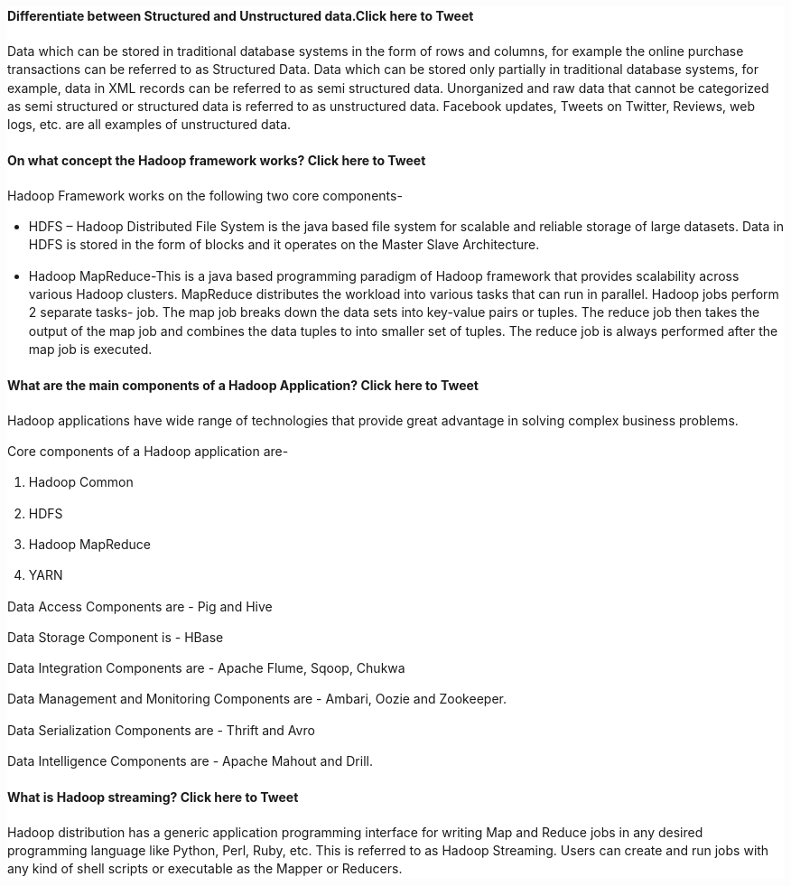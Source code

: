 
####  Differentiate between Structured and Unstructured data.Click here to Tweet

Data which can be stored in traditional database systems in the form of rows and columns, for example the online purchase transactions can be referred to as Structured Data. Data which can be stored only partially in traditional database systems, for example, data in XML records can be referred to as semi structured data. Unorganized and raw data that cannot be categorized as semi structured or structured data is referred to as unstructured data. Facebook updates, Tweets on Twitter, Reviews, web logs, etc. are all examples of unstructured data.

####  On what concept the Hadoop framework works? Click here to Tweet

Hadoop Framework works on the following two core components-

- HDFS – Hadoop Distributed File System is the java based file system for scalable and reliable storage of large datasets. Data in HDFS is stored in the form of blocks and it operates on the Master Slave Architecture.

- Hadoop MapReduce-This is a java based programming paradigm of Hadoop framework that provides scalability across various Hadoop clusters. MapReduce distributes the workload into various tasks that can run in parallel. Hadoop jobs perform 2 separate tasks- job. The map job breaks down the data sets into key-value pairs or tuples. The reduce job then takes the output of the map job and combines the data tuples to into smaller set of tuples. The reduce job is always performed after the map job is executed.
 

####  What are the main components of a Hadoop Application? Click here to Tweet

Hadoop applications have wide range of technologies that provide great advantage in solving complex business problems.

Core components of a Hadoop application are-

1) Hadoop Common

2) HDFS

3) Hadoop MapReduce

4) YARN

Data Access Components are - Pig and Hive

Data Storage Component is - HBase

Data Integration Components are - Apache Flume, Sqoop, Chukwa

Data Management and Monitoring Components are - Ambari, Oozie and Zookeeper.

Data Serialization Components are - Thrift and Avro

Data Intelligence Components are - Apache Mahout and Drill.

####  What is Hadoop streaming? Click here to Tweet

Hadoop distribution has a generic application programming interface for writing Map and Reduce jobs in any desired programming language like Python, Perl, Ruby, etc. This is referred to as Hadoop Streaming. Users can create and run jobs with any kind of shell scripts or executable as the Mapper or Reducers.

